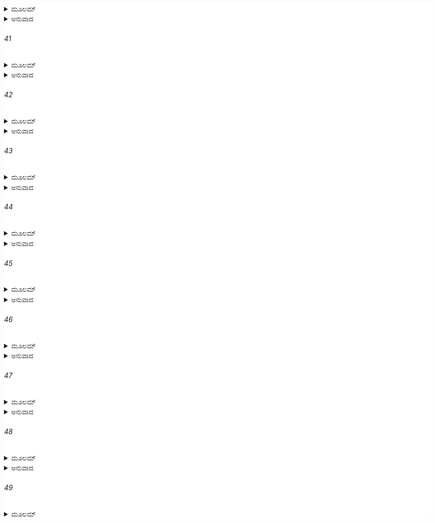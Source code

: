 
<details><summary>ಮೂಲಮ್</summary></details>

<details><summary>ಅನುವಾದ</summary></details>

###### 41


<details><summary>ಮೂಲಮ್</summary></details>

<details><summary>ಅನುವಾದ</summary></details>

###### 42


<details><summary>ಮೂಲಮ್</summary></details>

<details><summary>ಅನುವಾದ</summary></details>

###### 43


<details><summary>ಮೂಲಮ್</summary></details>

<details><summary>ಅನುವಾದ</summary></details>

###### 44


<details><summary>ಮೂಲಮ್</summary></details>

<details><summary>ಅನುವಾದ</summary></details>

###### 45


<details><summary>ಮೂಲಮ್</summary></details>

<details><summary>ಅನುವಾದ</summary></details>

###### 46


<details><summary>ಮೂಲಮ್</summary></details>

<details><summary>ಅನುವಾದ</summary></details>

###### 47


<details><summary>ಮೂಲಮ್</summary></details>

<details><summary>ಅನುವಾದ</summary></details>

###### 48


<details><summary>ಮೂಲಮ್</summary></details>

<details><summary>ಅನುವಾದ</summary></details>

###### 49


<details><summary>ಮೂಲಮ್</summary></details>
